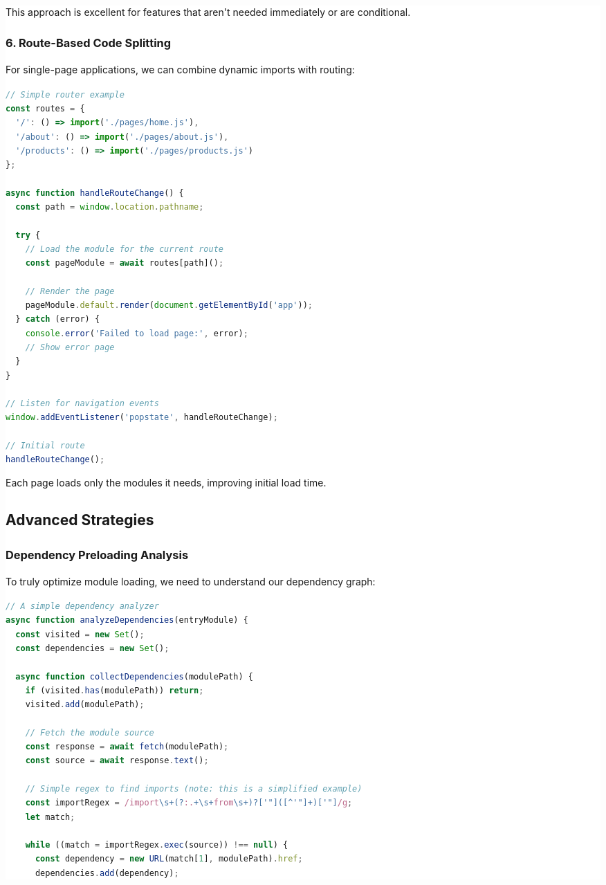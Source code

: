 This approach is excellent for features that aren't needed immediately or are conditional.

### 6. Route-Based Code Splitting

For single-page applications, we can combine dynamic imports with routing:

```javascript
// Simple router example
const routes = {
  '/': () => import('./pages/home.js'),
  '/about': () => import('./pages/about.js'),
  '/products': () => import('./pages/products.js')
};

async function handleRouteChange() {
  const path = window.location.pathname;
  
  try {
    // Load the module for the current route
    const pageModule = await routes[path]();
  
    // Render the page
    pageModule.default.render(document.getElementById('app'));
  } catch (error) {
    console.error('Failed to load page:', error);
    // Show error page
  }
}

// Listen for navigation events
window.addEventListener('popstate', handleRouteChange);

// Initial route
handleRouteChange();
```

Each page loads only the modules it needs, improving initial load time.

## Advanced Strategies

### Dependency Preloading Analysis

To truly optimize module loading, we need to understand our dependency graph:

```javascript
// A simple dependency analyzer
async function analyzeDependencies(entryModule) {
  const visited = new Set();
  const dependencies = new Set();
  
  async function collectDependencies(modulePath) {
    if (visited.has(modulePath)) return;
    visited.add(modulePath);
  
    // Fetch the module source
    const response = await fetch(modulePath);
    const source = await response.text();
  
    // Simple regex to find imports (note: this is a simplified example)
    const importRegex = /import\s+(?:.+\s+from\s+)?['"]([^'"]+)['"]/g;
    let match;
  
    while ((match = importRegex.exec(source)) !== null) {
      const dependency = new URL(match[1], modulePath).href;
      dependencies.add(dependency);
```